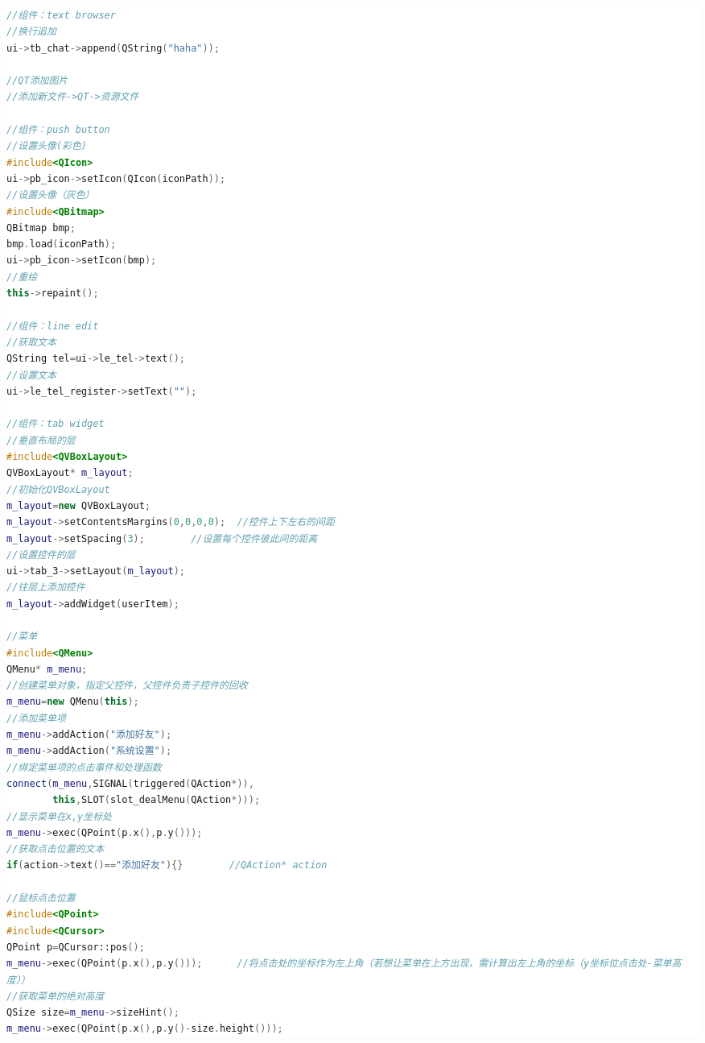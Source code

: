 ```c++
//组件：text browser
//换行追加
ui->tb_chat->append(QString("haha"));

//QT添加图片
//添加新文件->QT->资源文件
    
//组件：push button
//设置头像(彩色)
#include<QIcon>
ui->pb_icon->setIcon(QIcon(iconPath));
//设置头像（灰色）
#include<QBitmap>
QBitmap bmp;
bmp.load(iconPath);
ui->pb_icon->setIcon(bmp);
//重绘
this->repaint();

//组件：line edit
//获取文本
QString tel=ui->le_tel->text();
//设置文本
ui->le_tel_register->setText("");

//组件：tab widget
//垂直布局的层
#include<QVBoxLayout>
QVBoxLayout* m_layout;
//初始化QVBoxLayout                                   
m_layout=new QVBoxLayout;                          
m_layout->setContentsMargins(0,0,0,0);  //控件上下左右的间距
m_layout->setSpacing(3);        //设置每个控件彼此间的距离     
//设置控件的层                                           
ui->tab_3->setLayout(m_layout);    
//往层上添加控件
m_layout->addWidget(userItem);

//菜单
#include<QMenu>
QMenu* m_menu;
//创建菜单对象，指定父控件，父控件负责子控件的回收
m_menu=new QMenu(this);
//添加菜单项
m_menu->addAction("添加好友");
m_menu->addAction("系统设置");
//绑定菜单项的点击事件和处理函数
connect(m_menu,SIGNAL(triggered(QAction*)),
        this,SLOT(slot_dealMenu(QAction*)));
//显示菜单在x,y坐标处
m_menu->exec(QPoint(p.x(),p.y()));
//获取点击位置的文本
if(action->text()=="添加好友"){}		//QAction* action

//鼠标点击位置
#include<QPoint>
#include<QCursor>
QPoint p=QCursor::pos();
m_menu->exec(QPoint(p.x(),p.y()));		//将点击处的坐标作为左上角（若想让菜单在上方出现，需计算出左上角的坐标（y坐标位点击处-菜单高度））
//获取菜单的绝对高度
QSize size=m_menu->sizeHint();
m_menu->exec(QPoint(p.x(),p.y()-size.height()));

```